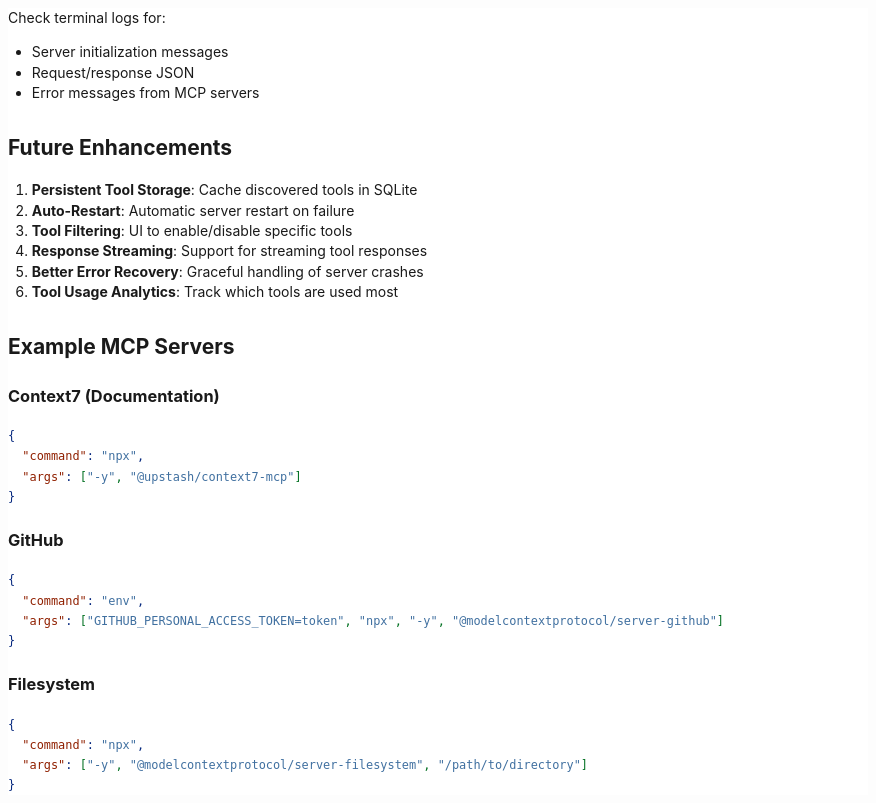 Check terminal logs for:
- Server initialization messages
- Request/response JSON
- Error messages from MCP servers

## Future Enhancements

1. **Persistent Tool Storage**: Cache discovered tools in SQLite
2. **Auto-Restart**: Automatic server restart on failure
3. **Tool Filtering**: UI to enable/disable specific tools
4. **Response Streaming**: Support for streaming tool responses
5. **Better Error Recovery**: Graceful handling of server crashes
6. **Tool Usage Analytics**: Track which tools are used most

## Example MCP Servers

### Context7 (Documentation)
```json
{
  "command": "npx",
  "args": ["-y", "@upstash/context7-mcp"]
}
```

### GitHub
```json
{
  "command": "env",
  "args": ["GITHUB_PERSONAL_ACCESS_TOKEN=token", "npx", "-y", "@modelcontextprotocol/server-github"]
}
```

### Filesystem
```json
{
  "command": "npx",
  "args": ["-y", "@modelcontextprotocol/server-filesystem", "/path/to/directory"]
}
```